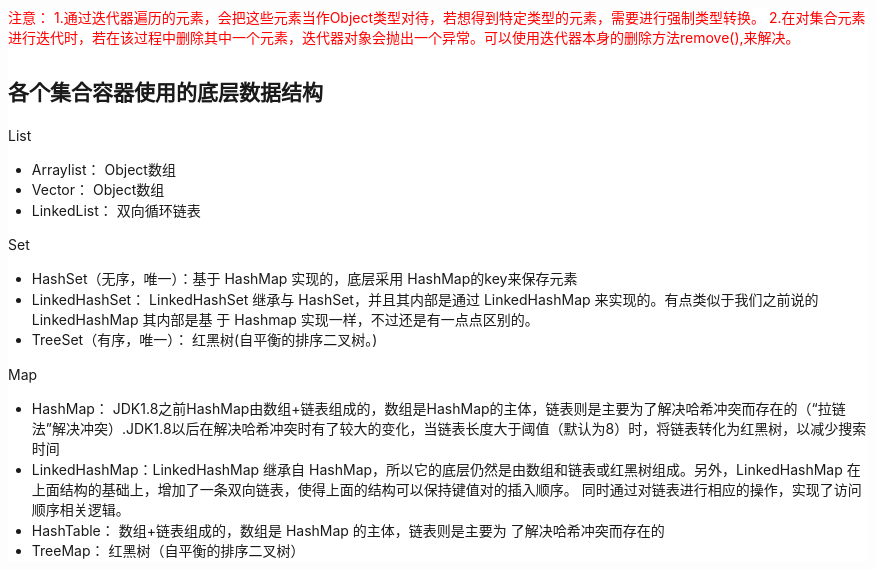 <span style="color: red;">

注意：
1.通过迭代器遍历的元素，会把这些元素当作Object类型对待，若想得到特定类型的元素，需要进行强制类型转换。
2.在对集合元素进行迭代时，若在该过程中删除其中一个元素，迭代器对象会抛出一个异常。可以使用迭代器本身的删除方法remove(),来解决。

</span>



## 各个集合容器使用的底层数据结构

List
* Arraylist： Object数组
* Vector： Object数组
* LinkedList： 双向循环链表

Set
* HashSet（无序，唯一）：基于 HashMap 实现的，底层采用 HashMap的key来保存元素
* LinkedHashSet： LinkedHashSet 继承与 HashSet，并且其内部是通过 LinkedHashMap 来实现的。有点类似于我们之前说的LinkedHashMap 其内部是基 于 Hashmap 实现一样，不过还是有一点点区别的。
* TreeSet（有序，唯一）： 红黑树(自平衡的排序二叉树。) 

Map
* HashMap： JDK1.8之前HashMap由数组+链表组成的，数组是HashMap的主体，链表则是主要为了解决哈希冲突而存在的（“拉链法”解决冲突）.JDK1.8以后在解决哈希冲突时有了较大的变化，当链表长度大于阈值（默认为8）时，将链表转化为红黑树，以减少搜索时间
* LinkedHashMap：LinkedHashMap 继承自 HashMap，所以它的底层仍然是由数组和链表或红黑树组成。另外，LinkedHashMap 在上面结构的基础上，增加了一条双向链表，使得上面的结构可以保持键值对的插入顺序。 同时通过对链表进行相应的操作，实现了访问顺序相关逻辑。
* HashTable： 数组+链表组成的，数组是 HashMap 的主体，链表则是主要为 了解决哈希冲突而存在的
* TreeMap： 红黑树（自平衡的排序二叉树）